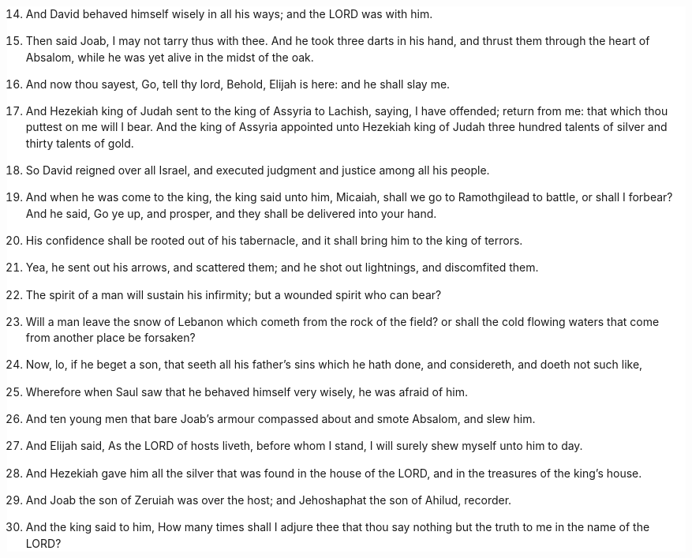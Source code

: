 14. And David behaved himself wisely in all his ways; and the LORD
was with him.

14. Then said Joab, I may not tarry thus with thee. And he took
three darts in his hand, and thrust them through the heart of Absalom,
while he was yet alive in the midst of the oak.

14. And now
thou sayest, Go, tell thy lord, Behold, Elijah is here: and he shall
slay me.

14. And Hezekiah king of Judah sent to the king of Assyria to
Lachish, saying, I have offended; return from me: that which thou
puttest on me will I bear. And the king of Assyria appointed unto
Hezekiah king of Judah three hundred talents of silver and thirty
talents of gold.

14. So David reigned over all Israel, and executed judgment and
justice among all his people.

14. And when he was come to the king, the king said unto him,
Micaiah, shall we go to Ramothgilead to battle, or shall I forbear?
And he said, Go ye up, and prosper, and they shall be delivered into
your hand.

14. His confidence shall be rooted out of his tabernacle, and it
shall bring him to the king of terrors.

14. Yea, he sent out his arrows, and scattered them; and he shot out
lightnings, and discomfited them.

14. The spirit of a man will sustain his infirmity; but a wounded
spirit who can bear?

14. Will a man leave the snow of Lebanon which cometh from the rock
of the field? or shall the cold flowing waters that come from another
place be forsaken?

14. Now, lo, if he beget a son, that seeth all his father’s sins
which he hath done, and considereth, and doeth not such like,

15. Wherefore when Saul saw that he behaved himself very wisely, he
was afraid of him.

15. And ten young men that bare Joab’s armour compassed about and
smote Absalom, and slew him.

15. And Elijah said, As the LORD of hosts liveth, before whom I
stand, I will surely shew myself unto him to day.

15. And Hezekiah gave him all the silver that was found in the house
of the LORD, and in the treasures of the king’s house.

15. And Joab the son of Zeruiah was over the host; and Jehoshaphat
the son of Ahilud, recorder.

15. And the king said to him, How many times shall I adjure thee
that thou say nothing but the truth to me in the name of the LORD?
